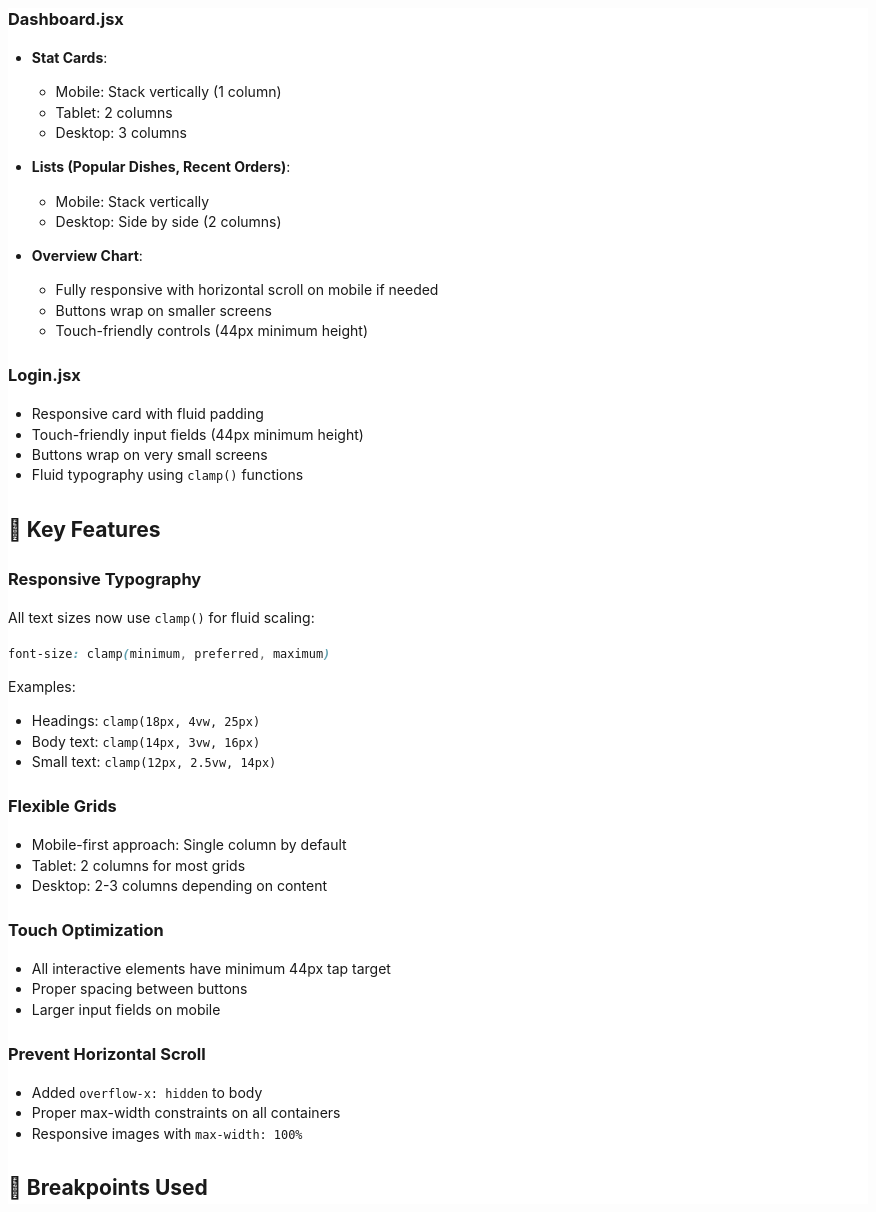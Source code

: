 ### **Dashboard.jsx**
- **Stat Cards**: 
  - Mobile: Stack vertically (1 column)
  - Tablet: 2 columns
  - Desktop: 3 columns
  
- **Lists (Popular Dishes, Recent Orders)**:
  - Mobile: Stack vertically
  - Desktop: Side by side (2 columns)
  
- **Overview Chart**:
  - Fully responsive with horizontal scroll on mobile if needed
  - Buttons wrap on smaller screens
  - Touch-friendly controls (44px minimum height)
  
### **Login.jsx**
- Responsive card with fluid padding
- Touch-friendly input fields (44px minimum height)
- Buttons wrap on very small screens
- Fluid typography using `clamp()` functions

## 🎯 Key Features

### Responsive Typography
All text sizes now use `clamp()` for fluid scaling:
```css
font-size: clamp(minimum, preferred, maximum)
```
Examples:
- Headings: `clamp(18px, 4vw, 25px)`
- Body text: `clamp(14px, 3vw, 16px)`
- Small text: `clamp(12px, 2.5vw, 14px)`

### Flexible Grids
- Mobile-first approach: Single column by default
- Tablet: 2 columns for most grids
- Desktop: 2-3 columns depending on content

### Touch Optimization
- All interactive elements have minimum 44px tap target
- Proper spacing between buttons
- Larger input fields on mobile

### Prevent Horizontal Scroll
- Added `overflow-x: hidden` to body
- Proper max-width constraints on all containers
- Responsive images with `max-width: 100%`

## 📐 Breakpoints Used
